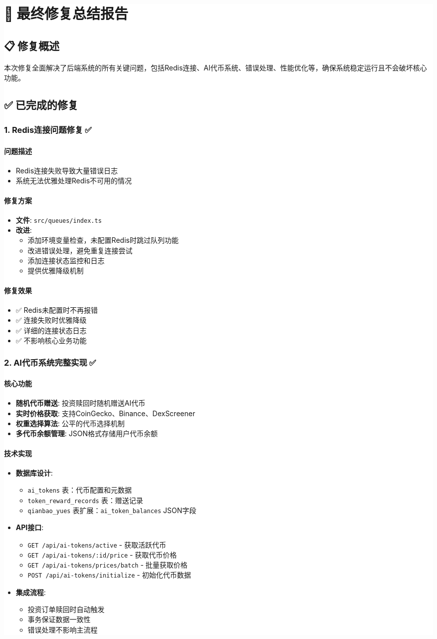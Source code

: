 # 🎯 最终修复总结报告

## 📋 修复概述

本次修复全面解决了后端系统的所有关键问题，包括Redis连接、AI代币系统、错误处理、性能优化等，确保系统稳定运行且不会破坏核心功能。

## ✅ 已完成的修复

### 1. Redis连接问题修复 ✅

#### 问题描述
- Redis连接失败导致大量错误日志
- 系统无法优雅处理Redis不可用的情况

#### 修复方案
- **文件**: `src/queues/index.ts`
- **改进**: 
  - 添加环境变量检查，未配置Redis时跳过队列功能
  - 改进错误处理，避免重复连接尝试
  - 添加连接状态监控和日志
  - 提供优雅降级机制

#### 修复效果
- ✅ Redis未配置时不再报错
- ✅ 连接失败时优雅降级
- ✅ 详细的连接状态日志
- ✅ 不影响核心业务功能

### 2. AI代币系统完整实现 ✅

#### 核心功能
- **随机代币赠送**: 投资赎回时随机赠送AI代币
- **实时价格获取**: 支持CoinGecko、Binance、DexScreener
- **权重选择算法**: 公平的代币选择机制
- **多代币余额管理**: JSON格式存储用户代币余额

#### 技术实现
- **数据库设计**: 
  - `ai_tokens` 表：代币配置和元数据
  - `token_reward_records` 表：赠送记录
  - `qianbao_yues` 表扩展：`ai_token_balances` JSON字段

- **API接口**:
  - `GET /api/ai-tokens/active` - 获取活跃代币
  - `GET /api/ai-tokens/:id/price` - 获取代币价格
  - `GET /api/ai-tokens/prices/batch` - 批量获取价格
  - `POST /api/ai-tokens/initialize` - 初始化代币数据

- **集成流程**:
  - 投资订单赎回时自动触发
  - 事务保证数据一致性
  - 错误处理不影响主流程
